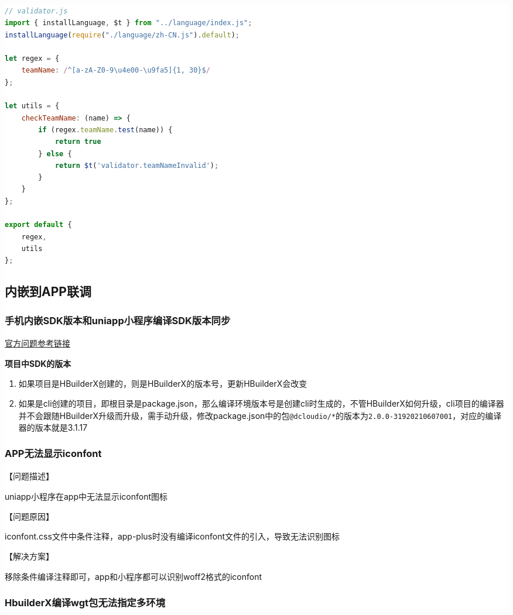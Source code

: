 ```js
// validator.js
import { installLanguage, $t } from "../language/index.js";
installLanguage(require("./language/zh-CN.js").default);

let regex = {
    teamName: /^[a-zA-Z0-9\u4e00-\u9fa5]{1, 30}$/
};

let utils = {
    checkTeamName: (name) => {
        if (regex.teamName.test(name)) {
            return true
        } else {
            return $t('validator.teamNameInvalid');
        }
    }
};

export default {
    regex,
    utils
};
```



## 内嵌到APP联调

### 手机内嵌SDK版本和uniapp小程序编译SDK版本同步

[官方问题参考链接](uni-app运行环境版本和编译器版本不一致的问题)

**项目中SDK的版本**

1. 如果项目是HBuilderX创建的，则是HBuilderX的版本号，更新HBuilderX会改变

2. 如果是cli创建的项目，即根目录是package.json，那么编译环境版本号是创建cli时生成的，不管HBuilderX如何升级，cli项目的编译器并不会跟随HBuilderX升级而升级，需手动升级，修改package.json中的包`@dcloudio/*`的版本为`2.0.0-31920210607001`，对应的编译器的版本就是3.1.17

### APP无法显示iconfont

【问题描述】

uniapp小程序在app中无法显示iconfont图标

【问题原因】

iconfont.css文件中条件注释，app-plus时没有编译iconfont文件的引入，导致无法识别图标

【解决方案】

移除条件编译注释即可，app和小程序都可以识别woff2格式的iconfont

### HbuilderX编译wgt包无法指定多环境
